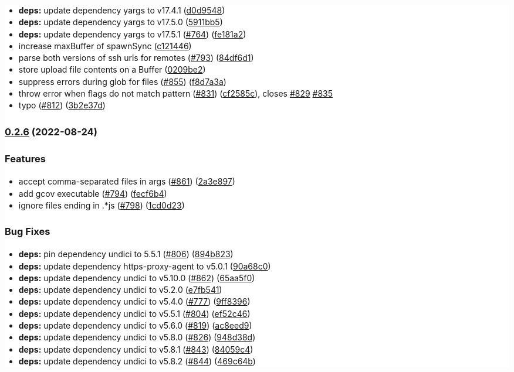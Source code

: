 * **deps:** update dependency yargs to v17.4.1 ([d0d9548](https://github.com/codecov/uploader/commit/d0d95483cc1aa5a7da86969af3f42d7824d280ef))
* **deps:** update dependency yargs to v17.5.0 ([5911bb5](https://github.com/codecov/uploader/commit/5911bb541a0474cbeb6ad01b095f154a0ea0b7dd))
* **deps:** update dependency yargs to v17.5.1 ([#764](https://github.com/codecov/uploader/issues/764)) ([fe181a2](https://github.com/codecov/uploader/commit/fe181a210765f6c6e6ddfe7c29c933b4e1329909))
* increase maxBuffer of spawnSync ([c121446](https://github.com/codecov/uploader/commit/c12144697e95051b061488feae60db4b98d600c2))
* parse both versions of ssh urls for remotes ([#793](https://github.com/codecov/uploader/issues/793)) ([84df6d1](https://github.com/codecov/uploader/commit/84df6d138c97db110d73345a74f97bca9a904d96))
* store upload file contents on a Buffer ([0209be2](https://github.com/codecov/uploader/commit/0209be276dc9df75b41da8436f5d7209ae368a11))
* suppress errors during glob for files ([#855](https://github.com/codecov/uploader/issues/855)) ([f8d7a3a](https://github.com/codecov/uploader/commit/f8d7a3a82034a3138aa4d9ddc99f7d9fa17d8dc9))
* throw error when flags do not match pattern ([#831](https://github.com/codecov/uploader/issues/831)) ([cf2585c](https://github.com/codecov/uploader/commit/cf2585cef6ae72f1ac8fc0fba9ec645ae2750d7e)), closes [#829](https://github.com/codecov/uploader/issues/829) [#835](https://github.com/codecov/uploader/issues/835)
* typo ([#812](https://github.com/codecov/uploader/issues/812)) ([3b2e37d](https://github.com/codecov/uploader/commit/3b2e37d290e429e7d12210e7e8dd56674f089a3c))

### [0.2.6](https://github.com/codecov/uploader/compare/v0.2.5...v0.2.6) (2022-08-24)


### Features

* accept comma-separated files in args ([#861](https://github.com/codecov/uploader/issues/861)) ([2a3e897](https://github.com/codecov/uploader/commit/2a3e897ba654eea43005e27768435f83ce074d92))
* add gcov executable ([#794](https://github.com/codecov/uploader/issues/794)) ([fecf6b4](https://github.com/codecov/uploader/commit/fecf6b401ea44dcb14f52820107f23170c21709a))
* ignore files ending in .*js ([#798](https://github.com/codecov/uploader/issues/798)) ([1cd0d23](https://github.com/codecov/uploader/commit/1cd0d23322988a9af7f06d7fd8681ce4e5558b5c))


### Bug Fixes

* **deps:** pin dependency undici to 5.5.1 ([#806](https://github.com/codecov/uploader/issues/806)) ([894b823](https://github.com/codecov/uploader/commit/894b8233d0b92694d5f21df8145b908ffb180524))
* **deps:** update dependency https-proxy-agent to v5.0.1 ([90a68c0](https://github.com/codecov/uploader/commit/90a68c021b0cc7f098fb644934b1d29771e4fd88))
* **deps:** update dependency undici to v5.10.0 ([#862](https://github.com/codecov/uploader/issues/862)) ([65aa5f0](https://github.com/codecov/uploader/commit/65aa5f0b17ffdb0b63909f27d800ada4e5d8280a))
* **deps:** update dependency undici to v5.2.0 ([e7fb541](https://github.com/codecov/uploader/commit/e7fb54164013773066c144140344dcd5f88b0eba))
* **deps:** update dependency undici to v5.4.0 ([#777](https://github.com/codecov/uploader/issues/777)) ([9ff8396](https://github.com/codecov/uploader/commit/9ff83961ca0e09acf4d0f137ad9d65e5f4089f4d))
* **deps:** update dependency undici to v5.5.1 ([#804](https://github.com/codecov/uploader/issues/804)) ([ef52c46](https://github.com/codecov/uploader/commit/ef52c46ac47eb0011e7ae112e516f86a999f9217))
* **deps:** update dependency undici to v5.6.0 ([#819](https://github.com/codecov/uploader/issues/819)) ([ac8eed9](https://github.com/codecov/uploader/commit/ac8eed9c0ceca1ce9ee8db41b4d0d73b9782dc01))
* **deps:** update dependency undici to v5.8.0 ([#826](https://github.com/codecov/uploader/issues/826)) ([948d38d](https://github.com/codecov/uploader/commit/948d38d662708f0e885e5b0b9093b07c3db6f87f))
* **deps:** update dependency undici to v5.8.1 ([#843](https://github.com/codecov/uploader/issues/843)) ([84059c4](https://github.com/codecov/uploader/commit/84059c4556c897599ac65422cf3730e94071bd74))
* **deps:** update dependency undici to v5.8.2 ([#844](https://github.com/codecov/uploader/issues/844)) ([469c64b](https://github.com/codecov/uploader/commit/469c64b560f62066d7c48370a8f093286ab76ff6))